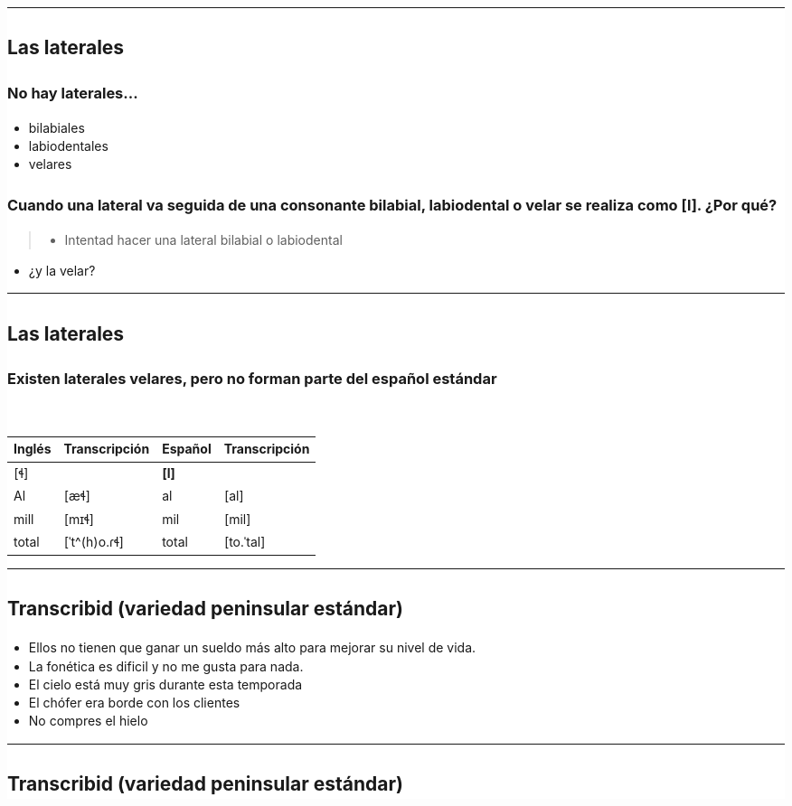 <iframe width="560" height="315" src="http://soundsofspeech.uiowa.edu/spanish/spanish.html" frameborder="0" allowfullscreen></iframe>

---

## Las laterales

### No hay laterales...

- bilabiales
- labiodentales
- velares

### Cuando una lateral va seguida de una consonante bilabial, labiodental o velar se realiza como [l]. ¿Por qué?

>- Intentad hacer una lateral bilabial o labiodental
- ¿y la velar?

---

## Las laterales

### Existen laterales velares, pero no forman parte del español estándar

</br>

|      Inglés      | Transcripción | Español | Transcripción |
| :--------------- | :------------ | :------ | :------------ |
| <BLUE>[ɬ]</BLUE> |               | **[l]** |               |
| Al               | [æɬ]          | al      | [al]          |
| mill             | [mɪɬ]         | mil     | [mil]         |
| total            | [ˈt^(h)o.ɾɬ]  | total   | [to.ˈtal]     |

---

## Transcribid (variedad peninsular estándar)

- Ellos no tienen que ganar un sueldo más alto para mejorar su nivel de vida.  
- La fonética es dificil y no me gusta para nada.  
- El cielo está muy gris durante esta temporada  
- El chófer era borde con los clientes  
- No compres el hielo  

---

## Transcribid (variedad peninsular estándar)
